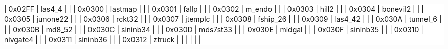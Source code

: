 | 0x02FF | las4\_4    |                                                                                                       |
| 0x0300 | lastmap    |                                                                                                       |
| 0x0301 | fallp      |                                                                                                       |
| 0x0302 | m\_endo    |                                                                                                       |
| 0x0303 | hill2      |                                                                                                       |
| 0x0304 | bonevil2   |                                                                                                       |
| 0x0305 | junone22   |                                                                                                       |
| 0x0306 | rckt32     |                                                                                                       |
| 0x0307 | jtemplc    |                                                                                                       |
| 0x0308 | fship\_26  |                                                                                                       |
| 0x0309 | las4\_42   |                                                                                                       |
| 0x030A | tunnel\_6  |                                                                                                       |
| 0x030B | md8\_52    |                                                                                                       |
| 0x030C | sininb34   |                                                                                                       |
| 0x030D | mds7st33   |                                                                                                       |
| 0x030E | midgal     |                                                                                                       |
| 0x030F | sininb35   |                                                                                                       |
| 0x0310 | nivgate4   |                                                                                                       |
| 0x0311 | sininb36   |                                                                                                       |
| 0x0312 | ztruck     |                                                                                                       |
|        |            |                                                                                                       |

  [MAPJUMP]: /FF7/Field/Script/Opcodes/60%20MAPJUMP.md "wikilink"
  [LSTMP]: /FF7/Field/Script/Opcodes/6E%20LSTMP.md "wikilink"
